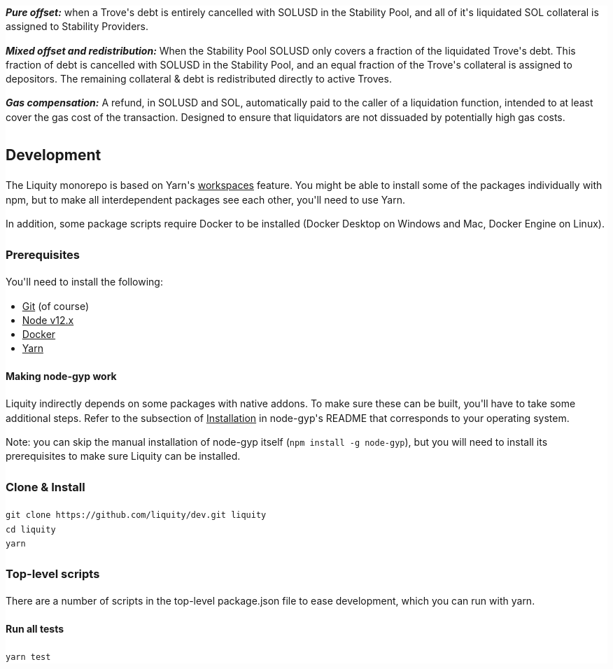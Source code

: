 _**Pure offset:**_  when a Trove's debt is entirely cancelled with SOLUSD in the Stability Pool, and all of it's liquidated SOL collateral is assigned to Stability Providers.

_**Mixed offset and redistribution:**_  When the Stability Pool SOLUSD only covers a fraction of the liquidated Trove's debt.  This fraction of debt is cancelled with SOLUSD in the Stability Pool, and an equal fraction of the Trove's collateral is assigned to depositors. The remaining collateral & debt is redistributed directly to active Troves.

_**Gas compensation:**_ A refund, in SOLUSD and SOL, automatically paid to the caller of a liquidation function, intended to at least cover the gas cost of the transaction. Designed to ensure that liquidators are not dissuaded by potentially high gas costs.

## Development

The Liquity monorepo is based on Yarn's [workspaces](https://classic.yarnpkg.com/en/docs/workspaces/) feature. You might be able to install some of the packages individually with npm, but to make all interdependent packages see each other, you'll need to use Yarn.

In addition, some package scripts require Docker to be installed (Docker Desktop on Windows and Mac, Docker Engine on Linux).

### Prerequisites

You'll need to install the following:

- [Git](https://help.github.com/en/github/getting-started-with-github/set-up-git) (of course)
- [Node v12.x](https://nodejs.org/dist/latest-v12.x/)
- [Docker](https://docs.docker.com/get-docker/)
- [Yarn](https://classic.yarnpkg.com/en/docs/install)

#### Making node-gyp work

Liquity indirectly depends on some packages with native addons. To make sure these can be built, you'll have to take some additional steps. Refer to the subsection of [Installation](https://github.com/nodejs/node-gyp#installation) in node-gyp's README that corresponds to your operating system.

Note: you can skip the manual installation of node-gyp itself (`npm install -g node-gyp`), but you will need to install its prerequisites to make sure Liquity can be installed.

### Clone & Install

```
git clone https://github.com/liquity/dev.git liquity
cd liquity
yarn
```

### Top-level scripts

There are a number of scripts in the top-level package.json file to ease development, which you can run with yarn.

#### Run all tests

```
yarn test
```
